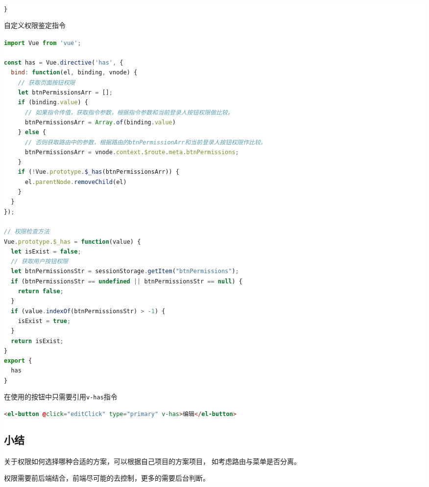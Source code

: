 ```js
}
```

自定义权限鉴定指令

```js
import Vue from 'vue';

const has = Vue.directive('has', {
  bind: function(el, binding, vnode) {
    // 获取页面按钮权限
    let btnPermissionsArr = [];
    if (binding.value) {
      // 如果指令传值，获取指令参数，根据指令参数和当前登录人按钮权限做比较。
      btnPermissionsArr = Array.of(binding.value)
    } else {
      // 否则获取路由中的参数，根据路由的btnPermissionArr和当前登录人按钮权限作比较。
      btnPermissionsArr = vnode.context.$route.meta.btnPermissions;
    }
    if (!Vue.prototype.$_has(btnPermissionsArr)) {
      el.parentNode.removeChild(el)
    }
  }
});

// 权限检查方法
Vue.prototype.$_has = function(value) {
  let isExist = false;
  // 获取用户按钮权限
  let btnPermissionsStr = sessionStorage.getItem("btnPermissions");
  if (btnPermissionsStr == undefined || btnPermissionsStr == null) {
    return false;
  }
  if (value.indexOf(btnPermissionsStr) > -1) {
    isExist = true;
  }
  return isExist;
}
export {
  has
}
```
在使用的按钮中只需要引用`v-has`指令

```html
<el-button @click="editClick" type="primary" v-has>编辑</el-button>
```

## 小结

关于权限如何选择哪种合适的方案，可以根据自己项目的方案项目，
如考虑路由与菜单是否分离。

权限需要前后端结合，前端尽可能的去控制，更多的需要后台判断。








